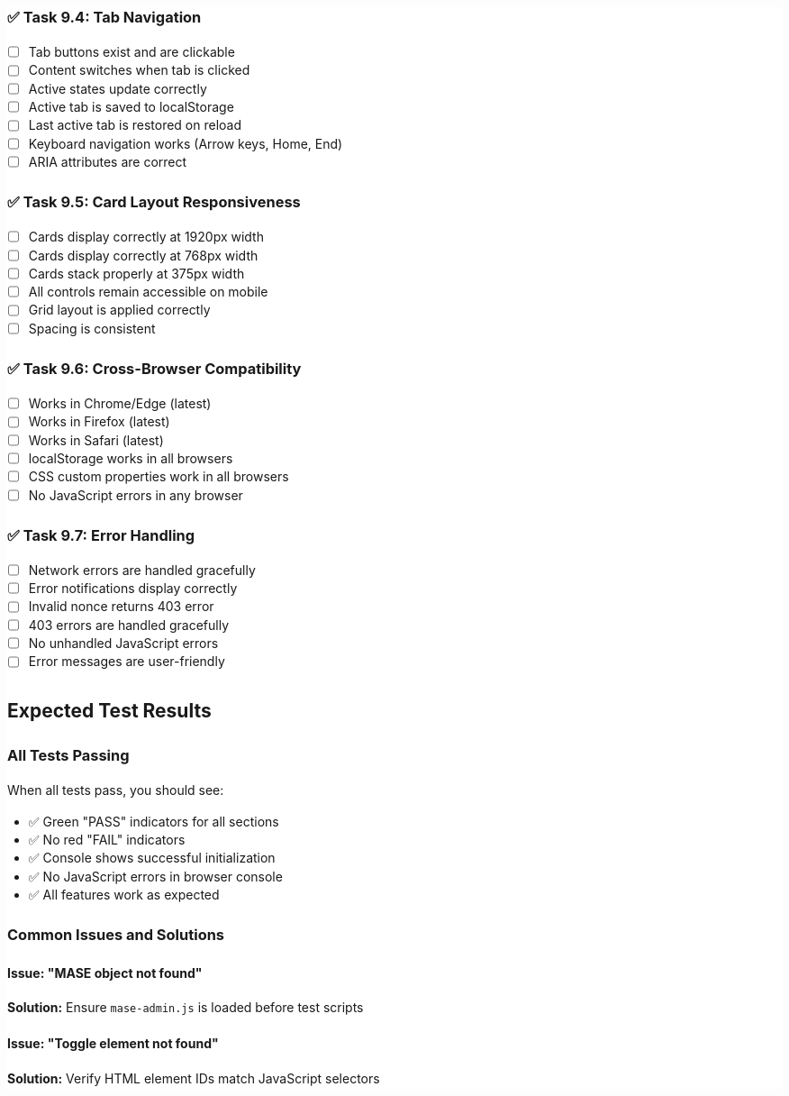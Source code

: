 ### ✅ Task 9.4: Tab Navigation
- [ ] Tab buttons exist and are clickable
- [ ] Content switches when tab is clicked
- [ ] Active states update correctly
- [ ] Active tab is saved to localStorage
- [ ] Last active tab is restored on reload
- [ ] Keyboard navigation works (Arrow keys, Home, End)
- [ ] ARIA attributes are correct

### ✅ Task 9.5: Card Layout Responsiveness
- [ ] Cards display correctly at 1920px width
- [ ] Cards display correctly at 768px width
- [ ] Cards stack properly at 375px width
- [ ] All controls remain accessible on mobile
- [ ] Grid layout is applied correctly
- [ ] Spacing is consistent

### ✅ Task 9.6: Cross-Browser Compatibility
- [ ] Works in Chrome/Edge (latest)
- [ ] Works in Firefox (latest)
- [ ] Works in Safari (latest)
- [ ] localStorage works in all browsers
- [ ] CSS custom properties work in all browsers
- [ ] No JavaScript errors in any browser

### ✅ Task 9.7: Error Handling
- [ ] Network errors are handled gracefully
- [ ] Error notifications display correctly
- [ ] Invalid nonce returns 403 error
- [ ] 403 errors are handled gracefully
- [ ] No unhandled JavaScript errors
- [ ] Error messages are user-friendly

## Expected Test Results

### All Tests Passing
When all tests pass, you should see:
- ✅ Green "PASS" indicators for all sections
- ✅ No red "FAIL" indicators
- ✅ Console shows successful initialization
- ✅ No JavaScript errors in browser console
- ✅ All features work as expected

### Common Issues and Solutions

#### Issue: "MASE object not found"
**Solution:** Ensure `mase-admin.js` is loaded before test scripts

#### Issue: "Toggle element not found"
**Solution:** Verify HTML element IDs match JavaScript selectors
